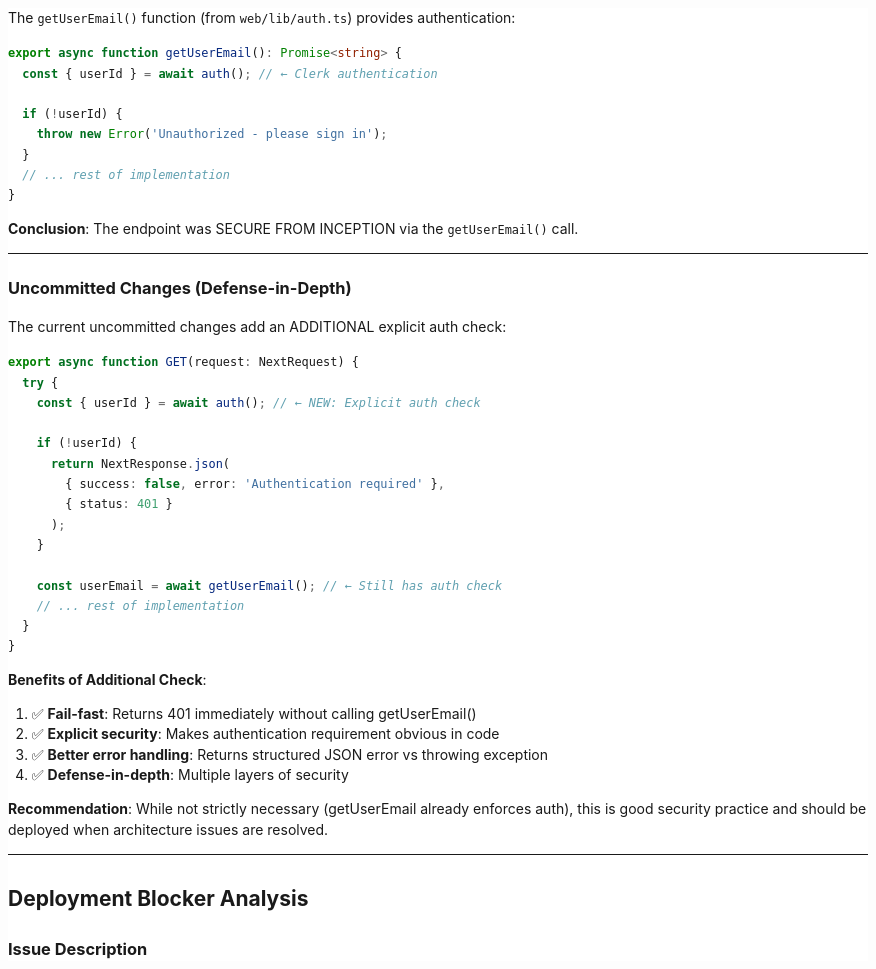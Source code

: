 The `getUserEmail()` function (from `web/lib/auth.ts`) provides authentication:

```typescript
export async function getUserEmail(): Promise<string> {
  const { userId } = await auth(); // ← Clerk authentication

  if (!userId) {
    throw new Error('Unauthorized - please sign in');
  }
  // ... rest of implementation
}
```

**Conclusion**: The endpoint was SECURE FROM INCEPTION via the `getUserEmail()` call.

---

### Uncommitted Changes (Defense-in-Depth)

The current uncommitted changes add an ADDITIONAL explicit auth check:

```typescript
export async function GET(request: NextRequest) {
  try {
    const { userId } = await auth(); // ← NEW: Explicit auth check

    if (!userId) {
      return NextResponse.json(
        { success: false, error: 'Authentication required' },
        { status: 401 }
      );
    }

    const userEmail = await getUserEmail(); // ← Still has auth check
    // ... rest of implementation
  }
}
```

**Benefits of Additional Check**:
1. ✅ **Fail-fast**: Returns 401 immediately without calling getUserEmail()
2. ✅ **Explicit security**: Makes authentication requirement obvious in code
3. ✅ **Better error handling**: Returns structured JSON error vs throwing exception
4. ✅ **Defense-in-depth**: Multiple layers of security

**Recommendation**: While not strictly necessary (getUserEmail already enforces auth), this is good security practice and should be deployed when architecture issues are resolved.

---

## Deployment Blocker Analysis

### Issue Description
